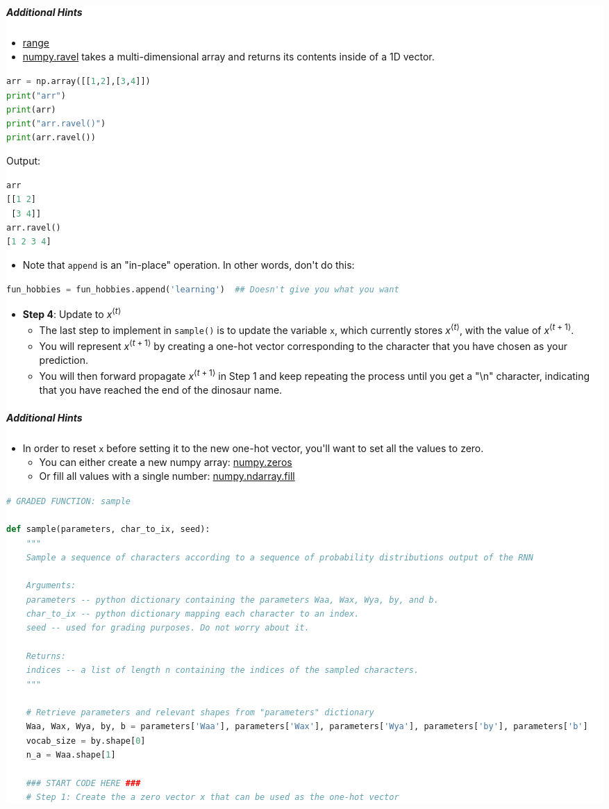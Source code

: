 ##### Additional Hints
- [range](https://docs.python.org/3/library/functions.html#func-range)
- [numpy.ravel](https://docs.scipy.org/doc/numpy/reference/generated/numpy.ravel.html) takes a multi-dimensional array and returns its contents inside of a 1D vector.
```Python
arr = np.array([[1,2],[3,4]])
print("arr")
print(arr)
print("arr.ravel()")
print(arr.ravel())
```
Output:
```Python
arr
[[1 2]
 [3 4]]
arr.ravel()
[1 2 3 4]
```

- Note that `append` is an "in-place" operation.  In other words, don't do this:
```Python
fun_hobbies = fun_hobbies.append('learning')  ## Doesn't give you what you want
```

- **Step 4**: Update to $x^{\langle t \rangle }$ 
    - The last step to implement in `sample()` is to update the variable `x`, which currently stores $x^{\langle t \rangle }$, with the value of $x^{\langle t + 1 \rangle }$. 
    - You will represent $x^{\langle t + 1 \rangle }$ by creating a one-hot vector corresponding to the character that you have chosen as your prediction. 
    - You will then forward propagate $x^{\langle t + 1 \rangle }$ in Step 1 and keep repeating the process until you get a "\n" character, indicating that you have reached the end of the dinosaur name. 

##### Additional Hints
- In order to reset `x` before setting it to the new one-hot vector, you'll want to set all the values to zero.
    - You can either create a new numpy array: [numpy.zeros](https://docs.scipy.org/doc/numpy/reference/generated/numpy.zeros.html)
    - Or fill all values with a single number: [numpy.ndarray.fill](https://docs.scipy.org/doc/numpy/reference/generated/numpy.ndarray.fill.html)


```python
# GRADED FUNCTION: sample

def sample(parameters, char_to_ix, seed):
    """
    Sample a sequence of characters according to a sequence of probability distributions output of the RNN

    Arguments:
    parameters -- python dictionary containing the parameters Waa, Wax, Wya, by, and b. 
    char_to_ix -- python dictionary mapping each character to an index.
    seed -- used for grading purposes. Do not worry about it.

    Returns:
    indices -- a list of length n containing the indices of the sampled characters.
    """
    
    # Retrieve parameters and relevant shapes from "parameters" dictionary
    Waa, Wax, Wya, by, b = parameters['Waa'], parameters['Wax'], parameters['Wya'], parameters['by'], parameters['b']
    vocab_size = by.shape[0]
    n_a = Waa.shape[1]
    
    ### START CODE HERE ###
    # Step 1: Create the a zero vector x that can be used as the one-hot vector 
```